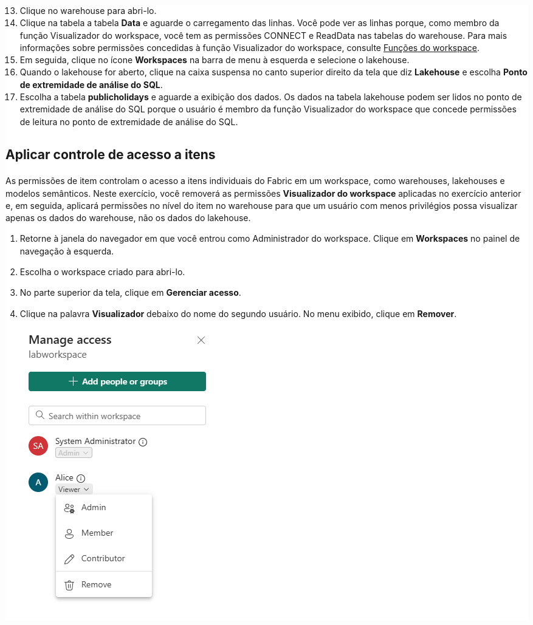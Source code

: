 13. Clique no warehouse para abri-lo.
14. Clique na tabela a tabela **Data** e aguarde o carregamento das linhas. Você pode ver as linhas porque, como membro da função Visualizador do workspace, você tem as permissões CONNECT e ReadData nas tabelas do warehouse. Para mais informações sobre permissões concedidas à função Visualizador do workspace, consulte [Funções do workspace](https://learn.microsoft.com/en-us/fabric/data-warehouse/workspace-roles).
15. Em seguida, clique no ícone **Workspaces** na barra de menu à esquerda e selecione o lakehouse.
16. Quando o lakehouse for aberto, clique na caixa suspensa no canto superior direito da tela que diz **Lakehouse** e escolha **Ponto de extremidade de análise do SQL**.
17. Escolha a tabela **publicholidays** e aguarde a exibição dos dados. Os dados na tabela lakehouse podem ser lidos no ponto de extremidade de análise do SQL porque o usuário é membro da função Visualizador do workspace que concede permissões de leitura no ponto de extremidade de análise do SQL.

## Aplicar controle de acesso a itens

As permissões de item controlam o acesso a itens individuais do Fabric em um workspace, como warehouses, lakehouses e modelos semânticos. Neste exercício, você removerá as permissões **Visualizador do workspace** aplicadas no exercício anterior e, em seguida, aplicará permissões no nível do item no warehouse para que um usuário com menos privilégios possa visualizar apenas os dados do warehouse, não os dados do lakehouse.

1. Retorne à janela do navegador em que você entrou como Administrador do workspace. Clique em **Workspaces** no painel de navegação à esquerda. 
2. Escolha o workspace criado para abri-lo.
3. No parte superior da tela, clique em **Gerenciar acesso**.
4. Clique na palavra **Visualizador** debaixo do nome do segundo usuário. No menu exibido, clique em **Remover**.

   ![Captura de tela do menu suspenso de acesso ao workspace no Fabric.](./Images/workspace-access.png)
